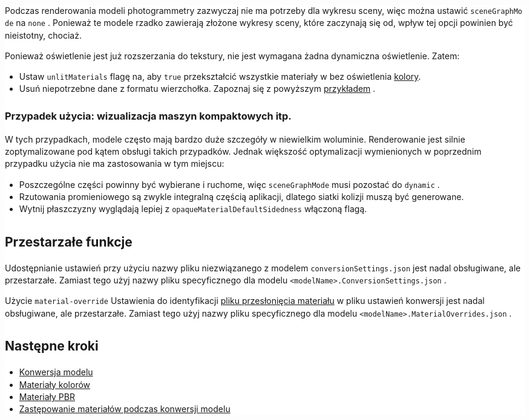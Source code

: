 Podczas renderowania modeli photogrammetry zazwyczaj nie ma potrzeby dla wykresu sceny, więc można ustawić `sceneGraphMode` na `none` . Ponieważ te modele rzadko zawierają złożone wykresy sceny, które zaczynają się od, wpływ tej opcji powinien być nieistotny, chociaż.

Ponieważ oświetlenie jest już rozszerzania do tekstury, nie jest wymagana żadna dynamiczna oświetlenie. Zatem:

* Ustaw `unlitMaterials` flagę na, aby `true` przekształcić wszystkie materiały w bez oświetlenia [kolory](../../overview/features/color-materials.md).
* Usuń niepotrzebne dane z formatu wierzchołka. Zapoznaj się z powyższym [przykładem](#example) .

### <a name="use-case-visualization-of-compact-machines-etc"></a>Przypadek użycia: wizualizacja maszyn kompaktowych itp.

W tych przypadkach, modele często mają bardzo duże szczegóły w niewielkim woluminie. Renderowanie jest silnie zoptymalizowane pod kątem obsługi takich przypadków. Jednak większość optymalizacji wymienionych w poprzednim przypadku użycia nie ma zastosowania w tym miejscu:

* Poszczególne części powinny być wybierane i ruchome, więc `sceneGraphMode` musi pozostać do `dynamic` .
* Rzutowania promieniowego są zwykle integralną częścią aplikacji, dlatego siatki kolizji muszą być generowane.
* Wytnij płaszczyzny wyglądają lepiej z `opaqueMaterialDefaultSidedness` włączoną flagą.

## <a name="deprecated-features"></a>Przestarzałe funkcje

Udostępnianie ustawień przy użyciu nazwy pliku niezwiązanego z modelem `conversionSettings.json` jest nadal obsługiwane, ale przestarzałe.
Zamiast tego użyj nazwy pliku specyficznego dla modelu `<modelName>.ConversionSettings.json` .

Użycie `material-override` Ustawienia do identyfikacji [pliku przesłonięcia materiału](override-materials.md) w pliku ustawień konwersji jest nadal obsługiwane, ale przestarzałe. Zamiast tego użyj nazwy pliku specyficznego dla modelu `<modelName>.MaterialOverrides.json` .

## <a name="next-steps"></a>Następne kroki

* [Konwersja modelu](model-conversion.md)
* [Materiały kolorów](../../overview/features/color-materials.md)
* [Materiały PBR](../../overview/features/pbr-materials.md)
* [Zastępowanie materiałów podczas konwersji modelu](override-materials.md)